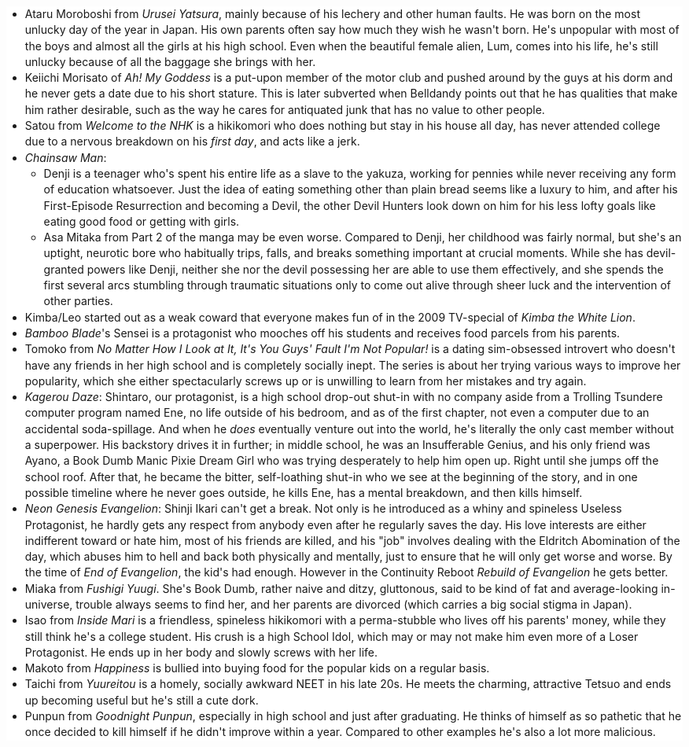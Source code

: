-   Ataru Moroboshi from _Urusei Yatsura_, mainly because of his lechery and other human faults. He was born on the most unlucky day of the year in Japan. His own parents often say how much they wish he wasn't born. He's unpopular with most of the boys and almost all the girls at his high school. Even when the beautiful female alien, Lum, comes into his life, he's still unlucky because of all the baggage she brings with her.
-   Keiichi Morisato of _Ah! My Goddess_ is a put-upon member of the motor club and pushed around by the guys at his dorm and he never gets a date due to his short stature. This is later subverted when Belldandy points out that he has qualities that make him rather desirable, such as the way he cares for antiquated junk that has no value to other people.
-   Satou from _Welcome to the NHK_ is a hikikomori who does nothing but stay in his house all day, has never attended college due to a nervous breakdown on his _first day_, and acts like a jerk.
-   _Chainsaw Man_:
    -   Denji is a teenager who's spent his entire life as a slave to the yakuza, working for pennies while never receiving any form of education whatsoever. Just the idea of eating something other than plain bread seems like a luxury to him, and after his First-Episode Resurrection and becoming a Devil, the other Devil Hunters look down on him for his less lofty goals like eating good food or getting with girls.
    -   Asa Mitaka from Part 2 of the manga may be even worse. Compared to Denji, her childhood was fairly normal, but she's an uptight, neurotic bore who habitually trips, falls, and breaks something important at crucial moments. While she has devil-granted powers like Denji, neither she nor the devil possessing her are able to use them effectively, and she spends the first several arcs stumbling through traumatic situations only to come out alive through sheer luck and the intervention of other parties.
-   Kimba/Leo started out as a weak coward that everyone makes fun of in the 2009 TV-special of _Kimba the White Lion_.
-   _Bamboo Blade_'s Sensei is a protagonist who mooches off his students and receives food parcels from his parents.
-   Tomoko from _No Matter How I Look at It, It's You Guys' Fault I'm Not Popular!_ is a dating sim-obsessed introvert who doesn't have any friends in her high school and is completely socially inept. The series is about her trying various ways to improve her popularity, which she either spectacularly screws up or is unwilling to learn from her mistakes and try again.
-   _Kagerou Daze_: Shintaro, our protagonist, is a high school drop-out shut-in with no company aside from a Trolling Tsundere computer program named Ene, no life outside of his bedroom, and as of the first chapter, not even a computer due to an accidental soda-spillage. And when he _does_ eventually venture out into the world, he's literally the only cast member without a superpower. His backstory drives it in further; in middle school, he was an Insufferable Genius, and his only friend was Ayano, a Book Dumb Manic Pixie Dream Girl who was trying desperately to help him open up. Right until she jumps off the school roof. After that, he became the bitter, self-loathing shut-in who we see at the beginning of the story, and in one possible timeline where he never goes outside, he kills Ene, has a mental breakdown, and then kills himself.
-   _Neon Genesis Evangelion_: Shinji Ikari can't get a break. Not only is he introduced as a whiny and spineless Useless Protagonist, he hardly gets any respect from anybody even after he regularly saves the day. His love interests are either indifferent toward or hate him, most of his friends are killed, and his "job" involves dealing with the Eldritch Abomination of the day, which abuses him to hell and back both physically and mentally, just to ensure that he will only get worse and worse. By the time of _End of Evangelion_, the kid's had enough. However in the Continuity Reboot _Rebuild of Evangelion_ he gets better.
-   Miaka from _Fushigi Yuugi_. She's Book Dumb, rather naive and ditzy, gluttonous, said to be kind of fat and average-looking in-universe, trouble always seems to find her, and her parents are divorced (which carries a big social stigma in Japan).
-   Isao from _Inside Mari_ is a friendless, spineless hikikomori with a perma-stubble who lives off his parents' money, while they still think he's a college student. His crush is a high School Idol, which may or may not make him even more of a Loser Protagonist. He ends up in her body and slowly screws with her life.
-   Makoto from _Happiness_ is bullied into buying food for the popular kids on a regular basis.
-   Taichi from _Yuureitou_ is a homely, socially awkward NEET in his late 20s. He meets the charming, attractive Tetsuo and ends up becoming useful but he's still a cute dork.
-   Punpun from _Goodnight Punpun_, especially in high school and just after graduating. He thinks of himself as so pathetic that he once decided to kill himself if he didn't improve within a year. Compared to other examples he's also a lot more malicious.